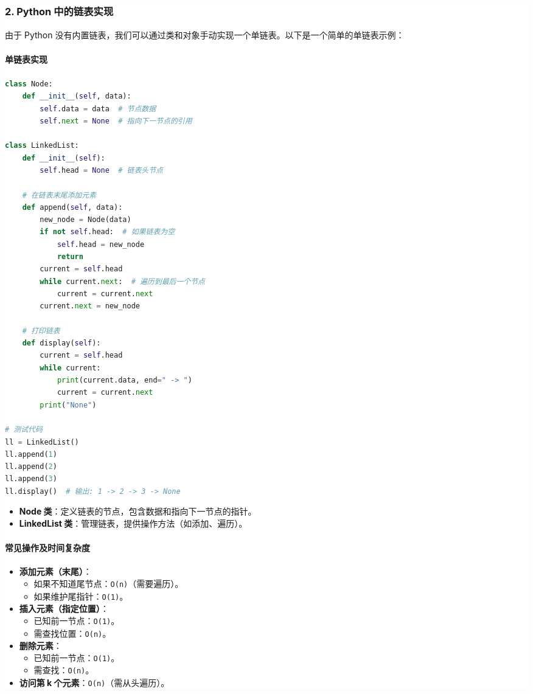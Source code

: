 
### 2. Python 中的链表实现
由于 Python 没有内置链表，我们可以通过类和对象手动实现一个单链表。以下是一个简单的单链表示例：

#### 单链表实现
```python
class Node:
    def __init__(self, data):
        self.data = data  # 节点数据
        self.next = None  # 指向下一节点的引用

class LinkedList:
    def __init__(self):
        self.head = None  # 链表头节点

    # 在链表末尾添加元素
    def append(self, data):
        new_node = Node(data)
        if not self.head:  # 如果链表为空
            self.head = new_node
            return
        current = self.head
        while current.next:  # 遍历到最后一个节点
            current = current.next
        current.next = new_node

    # 打印链表
    def display(self):
        current = self.head
        while current:
            print(current.data, end=" -> ")
            current = current.next
        print("None")

# 测试代码
ll = LinkedList()
ll.append(1)
ll.append(2)
ll.append(3)
ll.display()  # 输出: 1 -> 2 -> 3 -> None
```

- **Node 类**：定义链表的节点，包含数据和指向下一节点的指针。
- **LinkedList 类**：管理链表，提供操作方法（如添加、遍历）。

#### 常见操作及时间复杂度
- **添加元素（末尾）**：
  - 如果不知道尾节点：`O(n)`（需要遍历）。
  - 如果维护尾指针：`O(1)`。
- **插入元素（指定位置）**：
  - 已知前一节点：`O(1)`。
  - 需查找位置：`O(n)`。
- **删除元素**：
  - 已知前一节点：`O(1)`。
  - 需查找：`O(n)`。
- **访问第 k 个元素**：`O(n)`（需从头遍历）。
